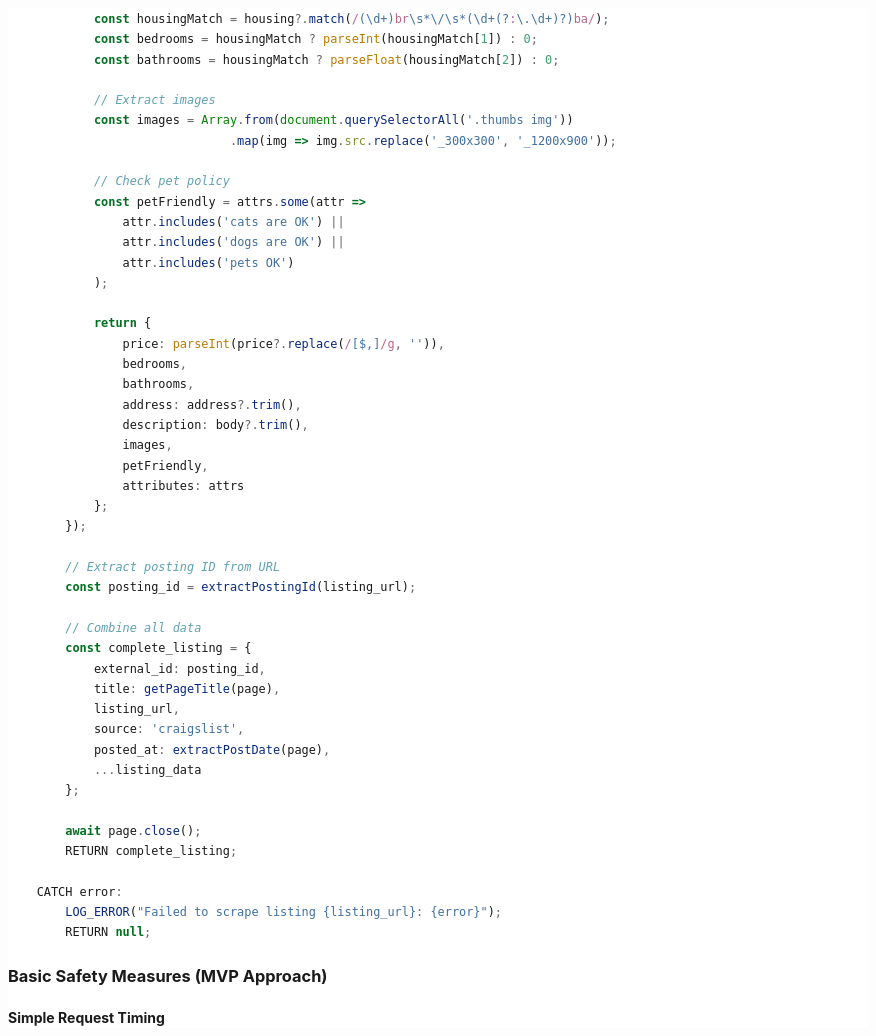 ```typescript
            const housingMatch = housing?.match(/(\d+)br\s*\/\s*(\d+(?:\.\d+)?)ba/);
            const bedrooms = housingMatch ? parseInt(housingMatch[1]) : 0;
            const bathrooms = housingMatch ? parseFloat(housingMatch[2]) : 0;

            // Extract images
            const images = Array.from(document.querySelectorAll('.thumbs img'))
                               .map(img => img.src.replace('_300x300', '_1200x900'));

            // Check pet policy
            const petFriendly = attrs.some(attr =>
                attr.includes('cats are OK') ||
                attr.includes('dogs are OK') ||
                attr.includes('pets OK')
            );

            return {
                price: parseInt(price?.replace(/[$,]/g, '')),
                bedrooms,
                bathrooms,
                address: address?.trim(),
                description: body?.trim(),
                images,
                petFriendly,
                attributes: attrs
            };
        });

        // Extract posting ID from URL
        const posting_id = extractPostingId(listing_url);

        // Combine all data
        const complete_listing = {
            external_id: posting_id,
            title: getPageTitle(page),
            listing_url,
            source: 'craigslist',
            posted_at: extractPostDate(page),
            ...listing_data
        };

        await page.close();
        RETURN complete_listing;

    CATCH error:
        LOG_ERROR("Failed to scrape listing {listing_url}: {error}");
        RETURN null;
```

### Basic Safety Measures (MVP Approach)

#### Simple Request Timing
